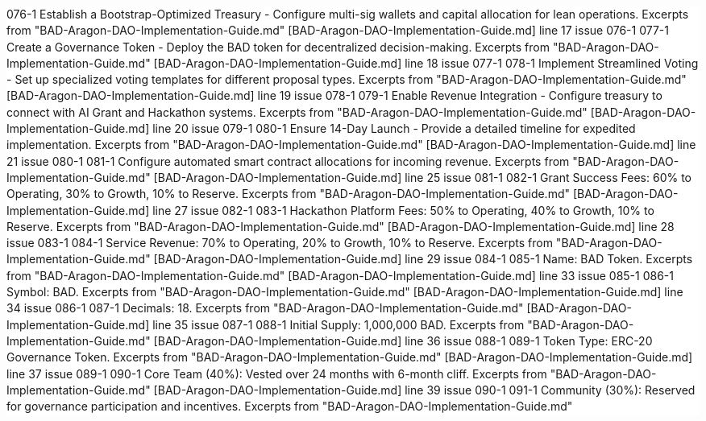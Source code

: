 076-1
Establish a Bootstrap-Optimized Treasury - Configure multi-sig wallets and capital allocation for lean operations.
Excerpts from "BAD-Aragon-DAO-Implementation-Guide.md"
[BAD-Aragon-DAO-Implementation-Guide.md] line 17 issue 076-1
077-1
Create a Governance Token - Deploy the BAD token for decentralized decision-making.
Excerpts from "BAD-Aragon-DAO-Implementation-Guide.md"
[BAD-Aragon-DAO-Implementation-Guide.md] line 18 issue 077-1
078-1
Implement Streamlined Voting - Set up specialized voting templates for different proposal types.
Excerpts from "BAD-Aragon-DAO-Implementation-Guide.md"
[BAD-Aragon-DAO-Implementation-Guide.md] line 19 issue 078-1
079-1
Enable Revenue Integration - Configure treasury to connect with AI Grant and Hackathon systems.
Excerpts from "BAD-Aragon-DAO-Implementation-Guide.md"
[BAD-Aragon-DAO-Implementation-Guide.md] line 20 issue 079-1
080-1
Ensure 14-Day Launch - Provide a detailed timeline for expedited implementation.
Excerpts from "BAD-Aragon-DAO-Implementation-Guide.md"
[BAD-Aragon-DAO-Implementation-Guide.md] line 21 issue 080-1
081-1
Configure automated smart contract allocations for incoming revenue.
Excerpts from "BAD-Aragon-DAO-Implementation-Guide.md"
[BAD-Aragon-DAO-Implementation-Guide.md] line 25 issue 081-1
082-1
Grant Success Fees: 60% to Operating, 30% to Growth, 10% to Reserve.
Excerpts from "BAD-Aragon-DAO-Implementation-Guide.md"
[BAD-Aragon-DAO-Implementation-Guide.md] line 27 issue 082-1
083-1
Hackathon Platform Fees: 50% to Operating, 40% to Growth, 10% to Reserve.
Excerpts from "BAD-Aragon-DAO-Implementation-Guide.md"
[BAD-Aragon-DAO-Implementation-Guide.md] line 28 issue 083-1
084-1
Service Revenue: 70% to Operating, 20% to Growth, 10% to Reserve.
Excerpts from "BAD-Aragon-DAO-Implementation-Guide.md"
[BAD-Aragon-DAO-Implementation-Guide.md] line 29 issue 084-1
085-1
Name: BAD Token.
Excerpts from "BAD-Aragon-DAO-Implementation-Guide.md"
[BAD-Aragon-DAO-Implementation-Guide.md] line 33 issue 085-1
086-1
Symbol: BAD.
Excerpts from "BAD-Aragon-DAO-Implementation-Guide.md"
[BAD-Aragon-DAO-Implementation-Guide.md] line 34 issue 086-1
087-1
Decimals: 18.
Excerpts from "BAD-Aragon-DAO-Implementation-Guide.md"
[BAD-Aragon-DAO-Implementation-Guide.md] line 35 issue 087-1
088-1
Initial Supply: 1,000,000 BAD.
Excerpts from "BAD-Aragon-DAO-Implementation-Guide.md"
[BAD-Aragon-DAO-Implementation-Guide.md] line 36 issue 088-1
089-1
Token Type: ERC-20 Governance Token.
Excerpts from "BAD-Aragon-DAO-Implementation-Guide.md"
[BAD-Aragon-DAO-Implementation-Guide.md] line 37 issue 089-1
090-1
Core Team (40%): Vested over 24 months with 6-month cliff.
Excerpts from "BAD-Aragon-DAO-Implementation-Guide.md"
[BAD-Aragon-DAO-Implementation-Guide.md] line 39 issue 090-1
091-1
Community (30%): Reserved for governance participation and incentives.
Excerpts from "BAD-Aragon-DAO-Implementation-Guide.md"
